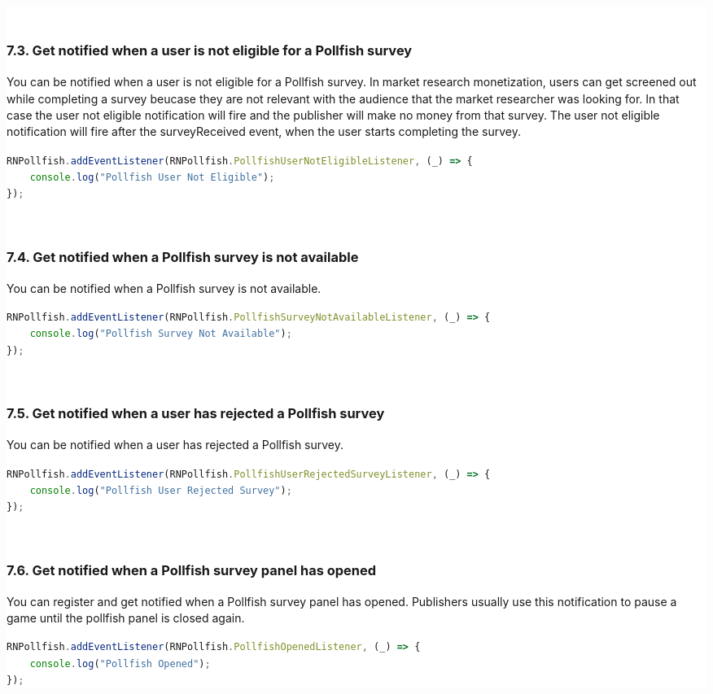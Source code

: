 <br/>

### 7.3. Get notified when a user is not eligible for a Pollfish survey

You can be notified when a user is not eligible for a Pollfish survey. In market research monetization, users can get screened out while completing a survey beucase they are not relevant with the audience that the market researcher was looking for. In that case the user not eligible notification will fire and the publisher will make no money from that survey. The user not eligible notification will fire after the surveyReceived event, when the user starts completing the survey.

```js
RNPollfish.addEventListener(RNPollfish.PollfishUserNotEligibleListener, (_) => {
    console.log("Pollfish User Not Eligible");
});
```

<br/>

### 7.4. Get notified when a Pollfish survey is not available

You can be notified when a Pollfish survey is not available.

```js
RNPollfish.addEventListener(RNPollfish.PollfishSurveyNotAvailableListener, (_) => {
    console.log("Pollfish Survey Not Available");
});
```

<br/>

### 7.5. Get notified when a user has rejected a Pollfish survey

You can be notified when a user has rejected a Pollfish survey.

```js
RNPollfish.addEventListener(RNPollfish.PollfishUserRejectedSurveyListener, (_) => {
    console.log("Pollfish User Rejected Survey");
});
```

<br/>

### 7.6. Get notified when a Pollfish survey panel has opened

You can register and get notified when a Pollfish survey panel has opened. Publishers usually use this notification to pause a game until the pollfish panel is closed again.

```js
RNPollfish.addEventListener(RNPollfish.PollfishOpenedListener, (_) => {
    console.log("Pollfish Opened");
});
```
